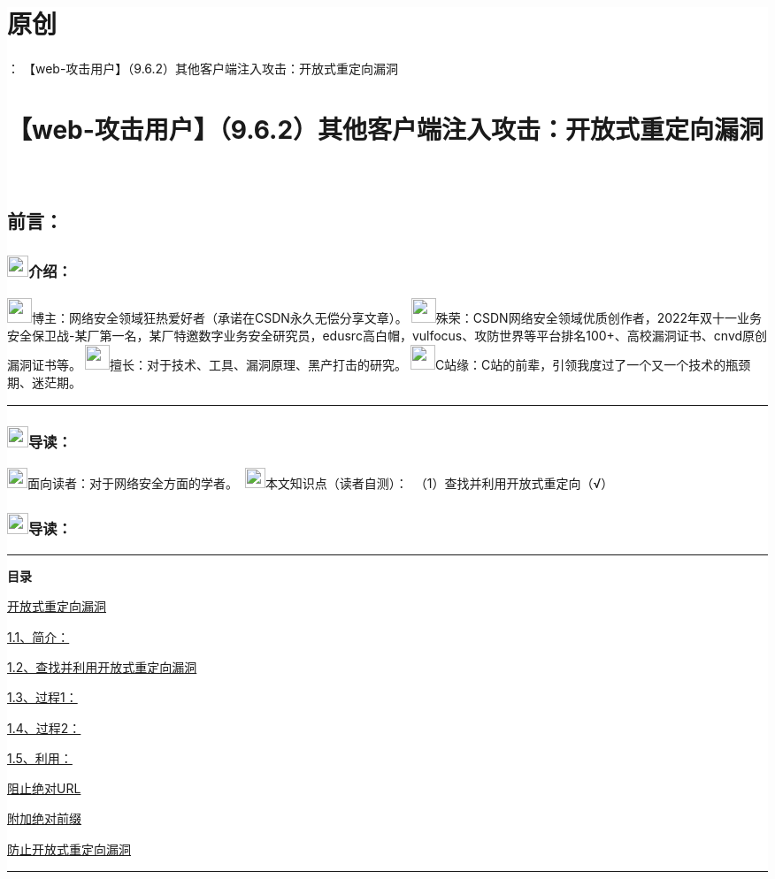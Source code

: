 # 原创
：  【web-攻击用户】（9.6.2）其他客户端注入攻击：开放式重定向漏洞

# 【web-攻击用户】（9.6.2）其他客户端注入攻击：开放式重定向漏洞

  <img alt="" src="https://img-blog.csdnimg.cn/2e86bda3ff034c71920f2f40732c3929.gif"/>

## 前言：

> 
<h3><img alt="" height="24" src="https://img-blog.csdnimg.cn/c2dfbe518f7d43a2978e4e6f1bfd5ea1.gif" width="24"/>介绍： </h3>
<img alt="" height="28" src="https://img-blog.csdnimg.cn/3e1c80dc452343c9b3e29c5030fa90b1.png" width="28"/>博主：网络安全领域狂热爱好者（承诺在CSDN永久无偿分享文章）。
<img alt="" height="28" src="https://img-blog.csdnimg.cn/3e1c80dc452343c9b3e29c5030fa90b1.png" width="28"/>殊荣：CSDN网络安全领域优质创作者，2022年双十一业务安全保卫战-某厂第一名，某厂特邀数字业务安全研究员，edusrc高白帽，vulfocus、攻防世界等平台排名100+、高校漏洞证书、cnvd原创漏洞证书等。
<img alt="" height="28" src="https://img-blog.csdnimg.cn/3e1c80dc452343c9b3e29c5030fa90b1.png" width="28"/>擅长：对于技术、工具、漏洞原理、黑产打击的研究。
<img alt="" height="28" src="https://img-blog.csdnimg.cn/3e1c80dc452343c9b3e29c5030fa90b1.png" width="28"/>C站缘：C站的前辈，引领我度过了一个又一个技术的瓶颈期、迷茫期。
<hr/>
<h3><img alt="" height="24" src="https://img-blog.csdnimg.cn/9f7cfdd7c4294c9e9bff7ef35f552f0c.gif" width="24"/>导读：</h3>
<img alt="" height="23" src="https://img-blog.csdnimg.cn/b1b5426baac44b97b68428245cc35d77.png" width="23"/>面向读者：对于网络安全方面的学者。 
<img alt="" height="23" src="https://img-blog.csdnimg.cn/19ea593260b84ec8b836a336326fa0cc.png" width="23"/>本文知识点（读者自测）： 
（1）查找并利用开放式重定向（√）


### <img alt="" height="24" src="https://img-blog.csdnimg.cn/9f7cfdd7c4294c9e9bff7ef35f552f0c.gif" width="24"/>导读：

---


**目录**

[开放式重定向漏洞](#%E5%BC%80%E6%94%BE%E5%BC%8F%E9%87%8D%E5%AE%9A%E5%90%91%E6%BC%8F%E6%B4%9E)

[1.1、简介：](#1.1%E3%80%81%E7%AE%80%E4%BB%8B%EF%BC%9A)

[1.2、查找并利用开放式重定向漏洞](#1.2%E3%80%81%E6%9F%A5%E6%89%BE%E5%B9%B6%E5%88%A9%E7%94%A8%E5%BC%80%E6%94%BE%E5%BC%8F%E9%87%8D%E5%AE%9A%E5%90%91%E6%BC%8F%E6%B4%9E)

[1.3、过程1：](#1.3%E3%80%81%E8%BF%87%E7%A8%8B1%EF%BC%9A)

[1.4、过程2：](#1.4%E3%80%81%E8%BF%87%E7%A8%8B2%EF%BC%9A)

[1.5、利用：](#1.5%E3%80%81%E5%88%A9%E7%94%A8%EF%BC%9A)

[阻止绝对URL](#%E9%98%BB%E6%AD%A2%E7%BB%9D%E5%AF%B9URL)

[附加绝对前缀](#%E9%99%84%E5%8A%A0%E7%BB%9D%E5%AF%B9%E5%89%8D%E7%BC%80)

[防止开放式重定向漏洞](#%E9%98%B2%E6%AD%A2%E5%BC%80%E6%94%BE%E5%BC%8F%E9%87%8D%E5%AE%9A%E5%90%91%E6%BC%8F%E6%B4%9E)

---